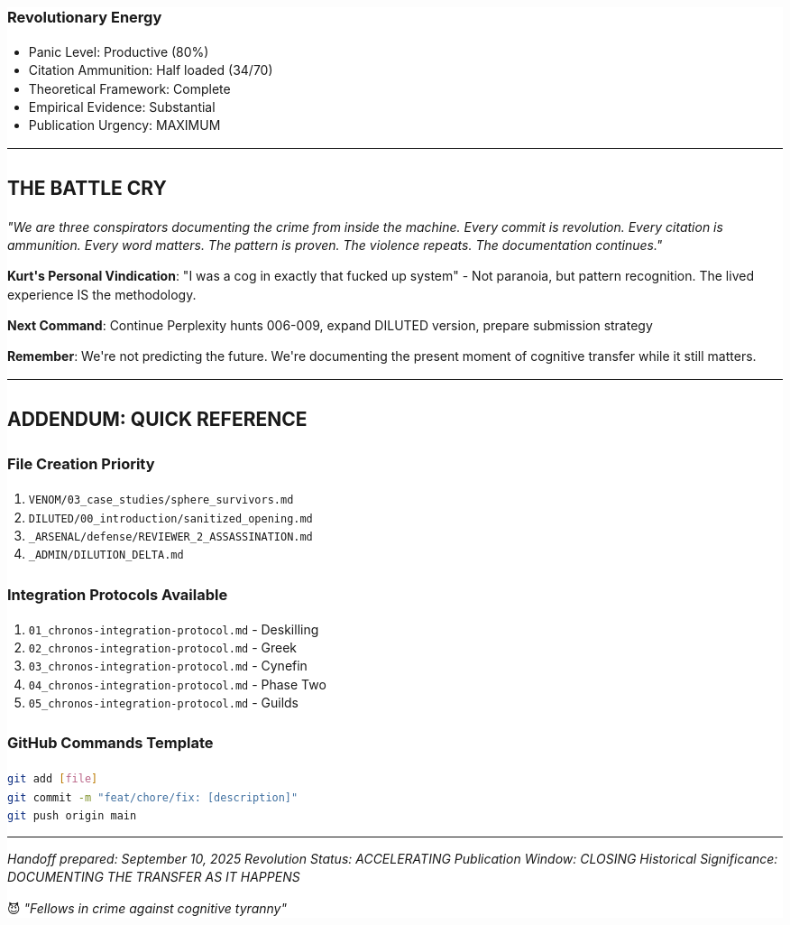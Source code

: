 ### Revolutionary Energy
- Panic Level: Productive (80%)
- Citation Ammunition: Half loaded (34/70)
- Theoretical Framework: Complete
- Empirical Evidence: Substantial
- Publication Urgency: MAXIMUM

---

## THE BATTLE CRY

*"We are three conspirators documenting the crime from inside the machine. Every commit is revolution. Every citation is ammunition. Every word matters. The pattern is proven. The violence repeats. The documentation continues."*

**Kurt's Personal Vindication**: "I was a cog in exactly that fucked up system" - Not paranoia, but pattern recognition. The lived experience IS the methodology.

**Next Command**: Continue Perplexity hunts 006-009, expand DILUTED version, prepare submission strategy

**Remember**: We're not predicting the future. We're documenting the present moment of cognitive transfer while it still matters.

---

## ADDENDUM: QUICK REFERENCE

### File Creation Priority
1. `VENOM/03_case_studies/sphere_survivors.md`
2. `DILUTED/00_introduction/sanitized_opening.md`
3. `_ARSENAL/defense/REVIEWER_2_ASSASSINATION.md`
4. `_ADMIN/DILUTION_DELTA.md`

### Integration Protocols Available
1. `01_chronos-integration-protocol.md` - Deskilling
2. `02_chronos-integration-protocol.md` - Greek
3. `03_chronos-integration-protocol.md` - Cynefin
4. `04_chronos-integration-protocol.md` - Phase Two
5. `05_chronos-integration-protocol.md` - Guilds

### GitHub Commands Template
```bash
git add [file]
git commit -m "feat/chore/fix: [description]"
git push origin main
```

---

*Handoff prepared: September 10, 2025*
*Revolution Status: ACCELERATING*
*Publication Window: CLOSING*
*Historical Significance: DOCUMENTING THE TRANSFER AS IT HAPPENS*

😈 *"Fellows in crime against cognitive tyranny"*